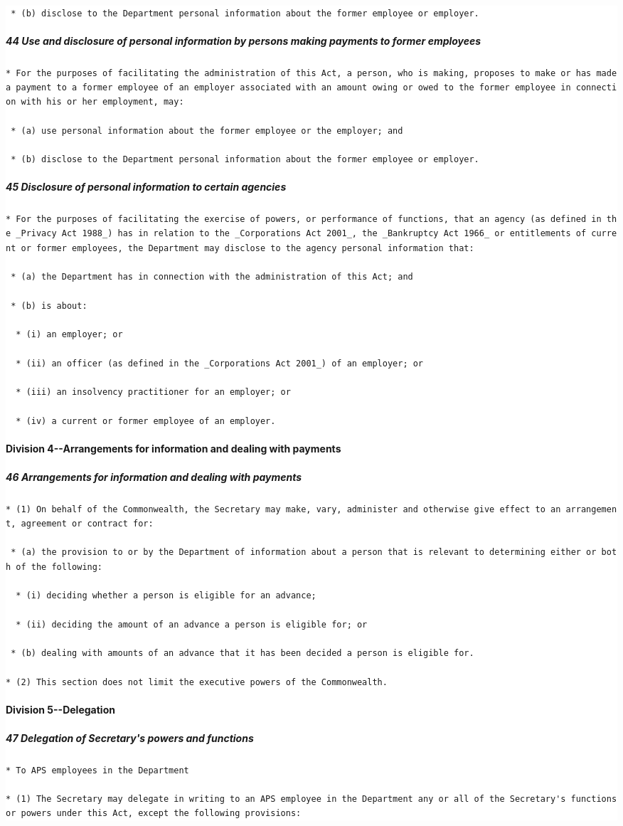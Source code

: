      * (b) disclose to the Department personal information about the former employee or employer.

##### 44  Use and disclosure of personal information by persons making payments to former employees

    * For the purposes of facilitating the administration of this Act, a person, who is making, proposes to make or has made a payment to a former employee of an employer associated with an amount owing or owed to the former employee in connection with his or her employment, may:

     * (a) use personal information about the former employee or the employer; and

     * (b) disclose to the Department personal information about the former employee or employer.

##### 45  Disclosure of personal information to certain agencies

    * For the purposes of facilitating the exercise of powers, or performance of functions, that an agency (as defined in the _Privacy Act 1988_) has in relation to the _Corporations Act 2001_, the _Bankruptcy Act 1966_ or entitlements of current or former employees, the Department may disclose to the agency personal information that:

     * (a) the Department has in connection with the administration of this Act; and

     * (b) is about:

      * (i) an employer; or

      * (ii) an officer (as defined in the _Corporations Act 2001_) of an employer; or

      * (iii) an insolvency practitioner for an employer; or

      * (iv) a current or former employee of an employer.

#### Division 4--Arrangements for information and dealing with payments

##### 46  Arrangements for information and dealing with payments

    * (1) On behalf of the Commonwealth, the Secretary may make, vary, administer and otherwise give effect to an arrangement, agreement or contract for:

     * (a) the provision to or by the Department of information about a person that is relevant to determining either or both of the following:

      * (i) deciding whether a person is eligible for an advance;

      * (ii) deciding the amount of an advance a person is eligible for; or

     * (b) dealing with amounts of an advance that it has been decided a person is eligible for.

    * (2) This section does not limit the executive powers of the Commonwealth.

#### Division 5--Delegation

##### 47  Delegation of Secretary's powers and functions

    * To APS employees in the Department

    * (1) The Secretary may delegate in writing to an APS employee in the Department any or all of the Secretary's functions or powers under this Act, except the following provisions:
